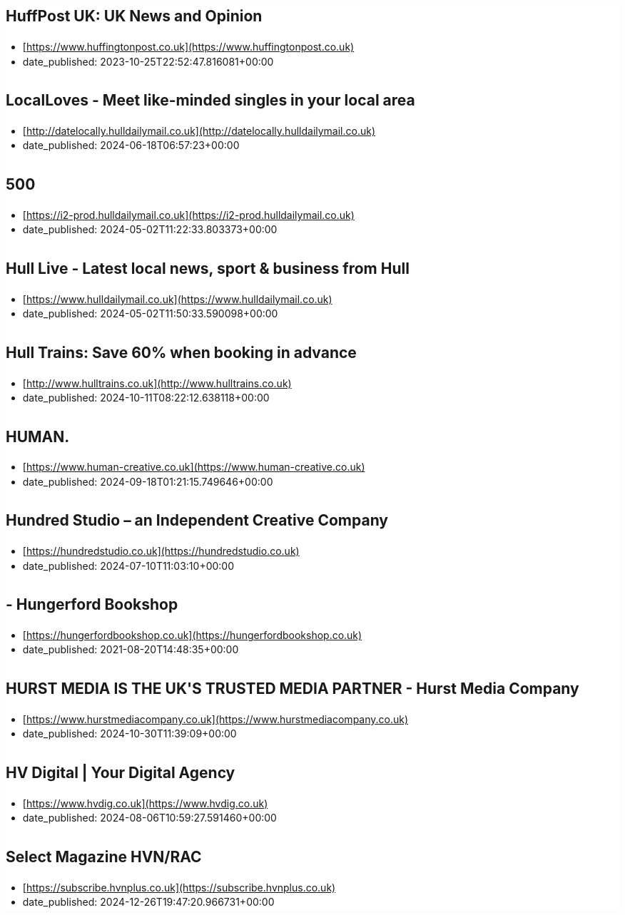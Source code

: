  ## HuffPost UK: UK News and Opinion
 - [https://www.huffingtonpost.co.uk](https://www.huffingtonpost.co.uk)
 - date_published: 2023-10-25T22:52:47.816081+00:00

 ## LocalLoves - Meet like-minded singles in your local area
 - [http://datelocally.hulldailymail.co.uk](http://datelocally.hulldailymail.co.uk)
 - date_published: 2024-06-18T06:57:23+00:00

 ## 500
 - [https://i2-prod.hulldailymail.co.uk](https://i2-prod.hulldailymail.co.uk)
 - date_published: 2024-05-02T11:22:33.803373+00:00

 ## Hull Live - Latest local news, sport & business from Hull
 - [https://www.hulldailymail.co.uk](https://www.hulldailymail.co.uk)
 - date_published: 2024-05-02T11:50:33.590098+00:00

 ## Hull Trains: Save 60% when booking in advance
 - [http://www.hulltrains.co.uk](http://www.hulltrains.co.uk)
 - date_published: 2024-10-11T08:22:12.638118+00:00

 ## HUMAN.
 - [https://www.human-creative.co.uk](https://www.human-creative.co.uk)
 - date_published: 2024-09-18T01:21:15.749646+00:00

 ## Hundred Studio – an Independent Creative Company
 - [https://hundredstudio.co.uk](https://hundredstudio.co.uk)
 - date_published: 2024-07-10T11:03:10+00:00

 ## - Hungerford Bookshop
 - [https://hungerfordbookshop.co.uk](https://hungerfordbookshop.co.uk)
 - date_published: 2021-08-20T14:48:35+00:00

 ## HURST MEDIA IS THE UK'S TRUSTED MEDIA PARTNER - Hurst Media Company
 - [https://www.hurstmediacompany.co.uk](https://www.hurstmediacompany.co.uk)
 - date_published: 2024-10-30T11:39:09+00:00

 ## HV Digital | Your Digital Agency
 - [https://www.hvdig.co.uk](https://www.hvdig.co.uk)
 - date_published: 2024-08-06T10:59:27.591460+00:00

 ## Select Magazine HVN/RAC
 - [https://subscribe.hvnplus.co.uk](https://subscribe.hvnplus.co.uk)
 - date_published: 2024-12-26T19:47:20.966731+00:00
